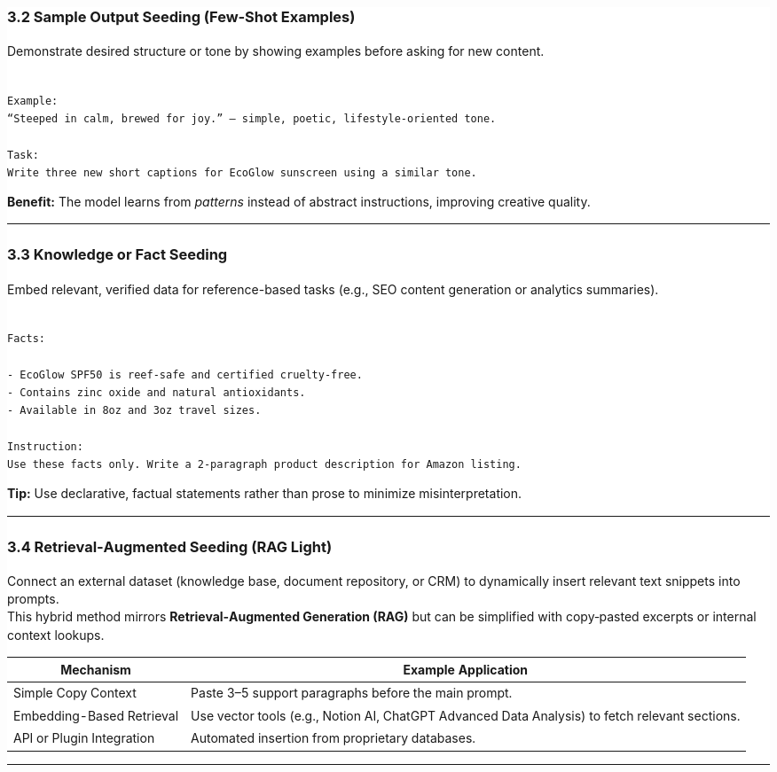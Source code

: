 ### 3.2 Sample Output Seeding (Few‑Shot Examples)

Demonstrate desired structure or tone by showing examples before asking for new content.

```

Example:  
“Steeped in calm, brewed for joy.” — simple, poetic, lifestyle-oriented tone.

Task:  
Write three new short captions for EcoGlow sunscreen using a similar tone.

```

**Benefit:** The model learns from *patterns* instead of abstract instructions, improving creative quality.

---

### 3.3 Knowledge or Fact Seeding

Embed relevant, verified data for reference-based tasks (e.g., SEO content generation or analytics summaries).

```

Facts:

- EcoGlow SPF50 is reef-safe and certified cruelty-free.
- Contains zinc oxide and natural antioxidants.
- Available in 8oz and 3oz travel sizes.

Instruction:  
Use these facts only. Write a 2-paragraph product description for Amazon listing.

```

**Tip:** Use declarative, factual statements rather than prose to minimize misinterpretation.

---

### 3.4 Retrieval‑Augmented Seeding (RAG Light)

Connect an external dataset (knowledge base, document repository, or CRM) to dynamically insert relevant text snippets into prompts.  
This hybrid method mirrors **Retrieval‑Augmented Generation (RAG)** but can be simplified with copy‑pasted excerpts or internal context lookups.

| Mechanism | Example Application |
|------------|---------------------|
| Simple Copy Context | Paste 3–5 support paragraphs before the main prompt. |
| Embedding-Based Retrieval | Use vector tools (e.g., Notion AI, ChatGPT Advanced Data Analysis) to fetch relevant sections. |
| API or Plugin Integration | Automated insertion from proprietary databases. |

---